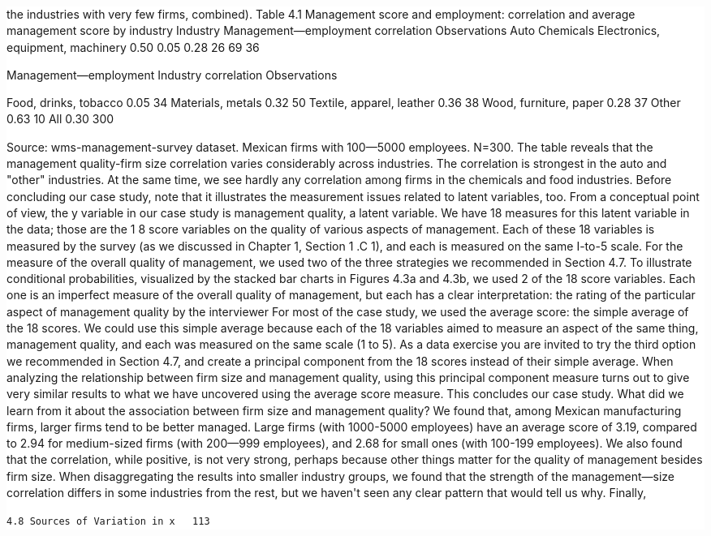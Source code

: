 the industries with very few firms, combined). Table 4.1 Management score and employment: correlation and average management score by industry Industry Management—employment correlation Observations Auto Chemicals Electronics, equipment, machinery 0.50 0.05 0.28 26 69 36

Management—employment Industry correlation Observations

Food, drinks, tobacco 0.05 34 Materials, metals 0.32 50 Textile, apparel, leather 0.36 38 Wood, furniture, paper 0.28 37 Other 0.63 10 All 0.30 300

Source: wms-management-survey dataset. Mexican firms with 100—5000 employees. N=300. The table reveals that the management quality-firm size correlation varies considerably across industries. The correlation is strongest in the auto and "other" industries. At the same time, we see hardly any correlation among firms in the chemicals and food industries. Before concluding our case study, note that it illustrates the measurement issues related to latent variables, too. From a conceptual point of view, the y variable in our case study is management quality, a latent variable. We have 18 measures for this latent variable in the data; those are the 1 8 score variables on the quality of various aspects of management. Each of these 18 variables is measured by the survey (as we discussed in Chapter 1, Section 1 .C 1), and each is measured on the same I-to-5 scale. For the measure of the overall quality of management, we used two of the three strategies we recommended in Section 4.7. To illustrate conditional probabilities, visualized by the stacked bar charts in Figures 4.3a and 4.3b, we used 2 of the 18 score variables. Each one is an imperfect measure of the overall quality of management, but each has a clear interpretation: the rating of the particular aspect of management quality by the interviewer For most of the case study, we used the average score: the simple average of the 18 scores. We could use this simple average because each of the 18 variables aimed to measure an aspect of the same thing, management quality, and each was measured on the same scale (1 to 5). As a data exercise you are invited to try the third option we recommended in Section 4.7, and create a principal component from the 18 scores instead of their simple average. When analyzing the relationship between firm size and management quality, using this principal component measure turns out to give very similar results to what we have uncovered using the average score measure. This concludes our case study. What did we learn from it about the association between firm size and management quality? We found that, among Mexican manufacturing firms, larger firms tend to be better managed. Large firms (with 1000-5000 employees) have an average score of 3.19, compared to 2.94 for medium-sized firms (with 200—999 employees), and 2.68 for small ones (with 100-199 employees). We also found that the correlation, while positive, is not very strong, perhaps because other things matter for the quality of management besides firm size. When disaggregating the results into smaller industry groups, we found that the strength of the management—size correlation differs in some industries from the rest, but we haven't seen any clear pattern that would tell us why. Finally,

```
4.8 Sources of Variation in x	113
```
